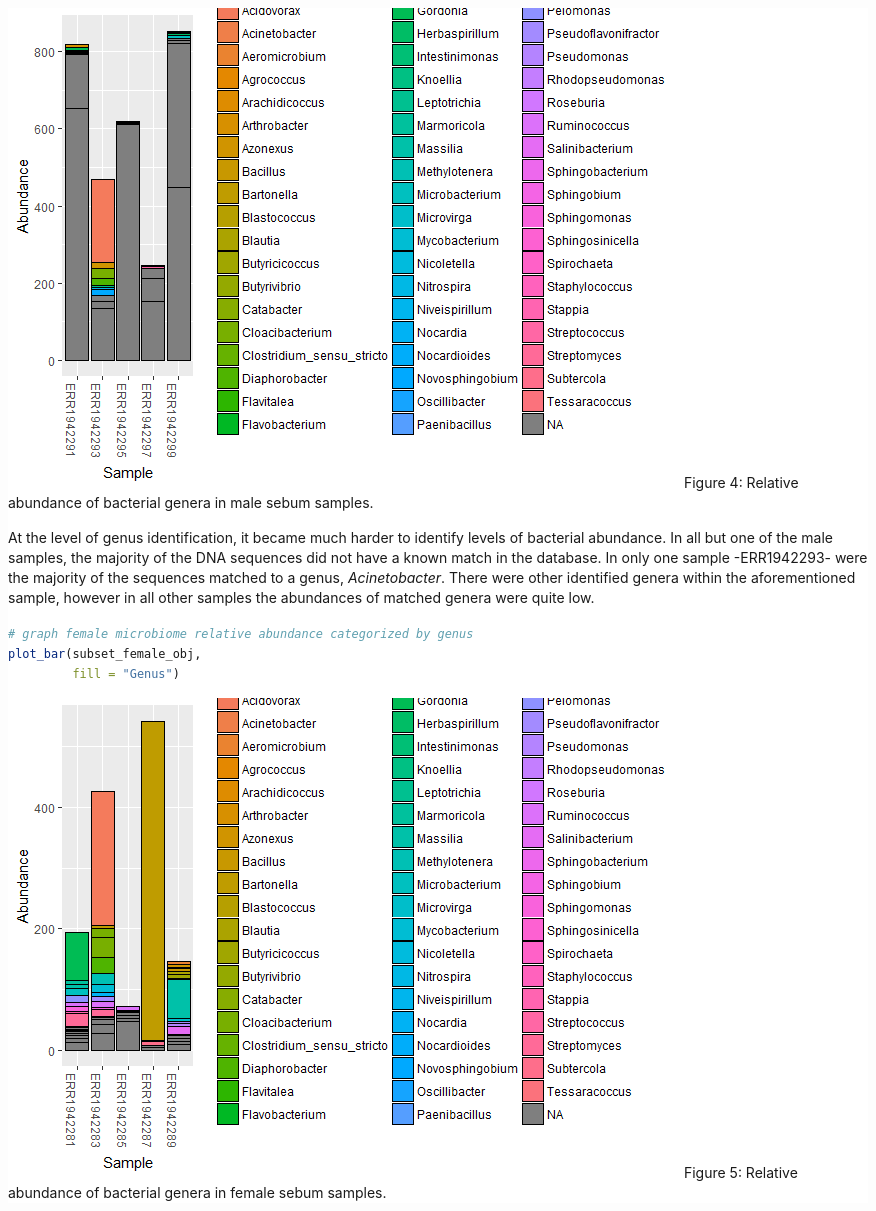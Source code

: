 ![](Analysis_Report_01_amplicons_files/figure-markdown_github-ascii_identifiers/male-microbiome-genus-plot-4-1.png) Figure 4: Relative abundance of bacterial genera in male sebum samples.

At the level of genus identification, it became much harder to identify levels of bacterial abundance. In all but one of the male samples, the majority of the DNA sequences did not have a known match in the database. In only one sample -ERR1942293- were the majority of the sequences matched to a genus, *Acinetobacter*. There were other identified genera within the aforementioned sample, however in all other samples the abundances of matched genera were quite low.

``` r
# graph female microbiome relative abundance categorized by genus
plot_bar(subset_female_obj,
         fill = "Genus")
```

![](Analysis_Report_01_amplicons_files/figure-markdown_github-ascii_identifiers/female-microbiome-genus-plot-5-1.png) Figure 5: Relative abundance of bacterial genera in female sebum samples.
